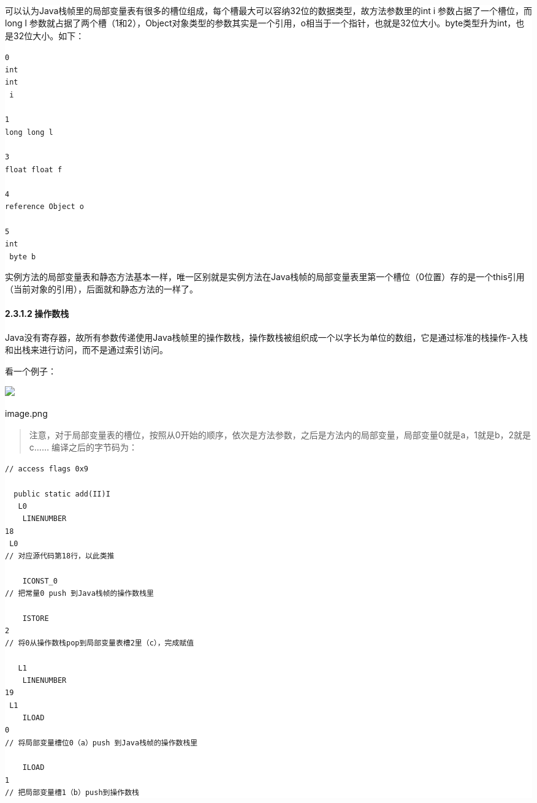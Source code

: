 可以认为Java栈帧里的局部变量表有很多的槽位组成，每个槽最大可以容纳32位的数据类型，故方法参数里的int i 参数占据了一个槽位，而long l 参数就占据了两个槽（1和2），Object对象类型的参数其实是一个引用，o相当于一个指针，也就是32位大小。byte类型升为int，也是32位大小。如下：

```
0 
int
int
 i

1 
long long l

3 
float float f

4 
reference Object o

5 
int
 byte b
```

实例方法的局部变量表和静态方法基本一样，唯一区别就是实例方法在Java栈帧的局部变量表里第一个槽位（0位置）存的是一个this引用（当前对象的引用），后面就和静态方法的一样了。

#### 2.3.1.2 操作数栈

Java没有寄存器，故所有参数传递使用Java栈帧里的操作数栈，操作数栈被组织成一个以字长为单位的数组，它是通过标准的栈操作-入栈和出栈来进行访问，而不是通过索引访问。

看一个例子：

![](//upload-images.jianshu.io/upload_images/5401760-65c59b4372215de0.png?imageMogr2/auto-orient/strip%7CimageView2/2/w/1240)

  


image.png

> 注意，对于局部变量表的槽位，按照从0开始的顺序，依次是方法参数，之后是方法内的局部变量，局部变量0就是a，1就是b，2就是c…… 编译之后的字节码为：

```
// access flags 0x9

  public static add(II)I
   L0
    LINENUMBER 
18
 L0 
// 对应源代码第18行，以此类推

    ICONST_0 
// 把常量0 push 到Java栈帧的操作数栈里

    ISTORE 
2
// 将0从操作数栈pop到局部变量表槽2里（c），完成赋值

   L1
    LINENUMBER 
19
 L1
    ILOAD 
0
// 将局部变量槽位0（a）push 到Java栈帧的操作数栈里

    ILOAD 
1
// 把局部变量槽1（b）push到操作数栈 

```